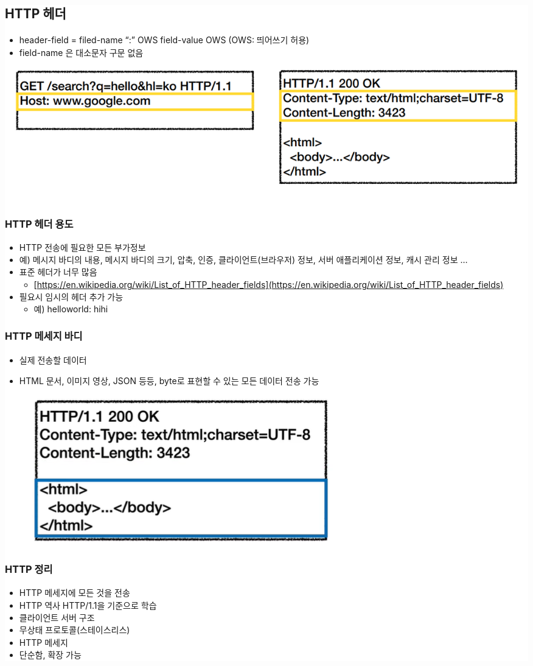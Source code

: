 ## HTTP 헤더

- header-field = filed-name “:” OWS field-value OWS   (OWS: 띄어쓰기 허용)
- field-name 은 대소문자 구문 없음

![5.httpMsg.PNG](https://github.com/joung1010/basic_network/blob/23bb0e705a2985fb751fde8bfa08b9224763bb85/%EB%84%A4%ED%8A%B8%EC%9B%8C%ED%81%AC/HTTP%20%EA%B8%B0%EB%B3%B8/5.httpMsg.png)

### HTTP 헤더 용도

- HTTP 전송에 필요한 모든 부가정보
- 예) 메시지 바디의 내용, 메시지 바디의 크기, 압축, 인증, 클라이언트(브라우저) 정보, 서버 애플리케이션 정보, 캐시 관리 정보 …
- 표준 헤더가 너무 많음
    - [https://en.wikipedia.org/wiki/List_of_HTTP_header_fields](https://en.wikipedia.org/wiki/List_of_HTTP_header_fields)
- 필요시 임시의 헤더 추가 가능
    - 예) helloworld: hihi
    

### HTTP 메세지 바디

- 실제 전송할 데이터
- HTML 문서, 이미지 영상, JSON 등등, byte로 표현할 수 있는 모든 데이터 전송 가능
    
    ![6.httpMsg.PNG](https://github.com/joung1010/basic_network/blob/23bb0e705a2985fb751fde8bfa08b9224763bb85/%EB%84%A4%ED%8A%B8%EC%9B%8C%ED%81%AC/HTTP%20%EA%B8%B0%EB%B3%B8/6.httpMsg.png)
    

### HTTP 정리

- HTTP 메세지에 모든 것을 전송
- HTTP 역사 HTTP/1.1을 기준으로 학습
- 클라이언트 서버 구조
- 무상태 프로토콜(스테이스리스)
- HTTP 메세지
- 단순함, 확장 가능